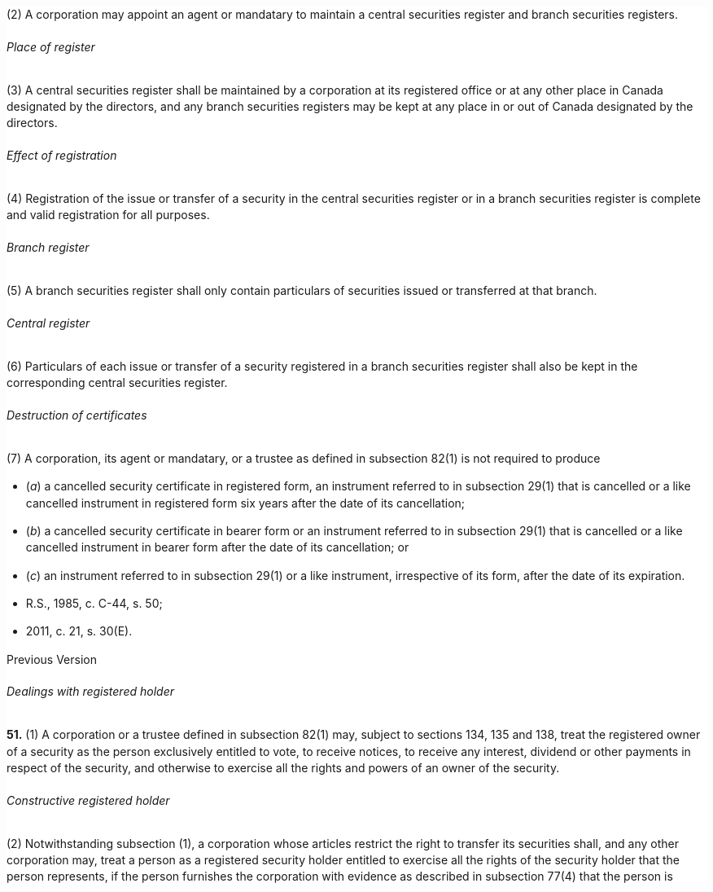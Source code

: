 (2) A corporation may appoint an agent or mandatary to maintain a central securities register and branch securities registers.

###### Place of register

(3) A central securities register shall be maintained by a corporation at its registered office or at any other place in Canada designated by the directors, and any branch securities registers may be kept at any place in or out of Canada designated by the directors.

###### Effect of registration

(4) Registration of the issue or transfer of a security in the central securities register or in a branch securities register is complete and valid registration for all purposes.

###### Branch register

(5) A branch securities register shall only contain particulars of securities issued or transferred at that branch.

###### Central register

(6) Particulars of each issue or transfer of a security registered in a branch securities register shall also be kept in the corresponding central securities register.

###### Destruction of certificates

(7) A corporation, its agent or mandatary, or a trustee as defined in subsection 82(1) is not required to produce

  * (_a_) a cancelled security certificate in registered form, an instrument referred to in subsection 29(1) that is cancelled or a like cancelled instrument in registered form six years after the date of its cancellation;

  * (_b_) a cancelled security certificate in bearer form or an instrument referred to in subsection 29(1) that is cancelled or a like cancelled instrument in bearer form after the date of its cancellation; or

  * (_c_) an instrument referred to in subsection 29(1) or a like instrument, irrespective of its form, after the date of its expiration.

  * R.S., 1985, c. C-44, s. 50;
  * 2011, c. 21, s. 30(E).

Previous Version

###### Dealings with registered holder

**51.** (1) A corporation or a trustee defined in subsection 82(1) may, subject to sections 134, 135 and 138, treat the registered owner of a security as the person exclusively entitled to vote, to receive notices, to receive any interest, dividend or other payments in respect of the security, and otherwise to exercise all the rights and powers of an owner of the security.

###### Constructive registered holder

(2) Notwithstanding subsection (1), a corporation whose articles restrict the right to transfer its securities shall, and any other corporation may, treat a person as a registered security holder entitled to exercise all the rights of the security holder that the person represents, if the person furnishes the corporation with evidence as described in subsection 77(4) that the person is
